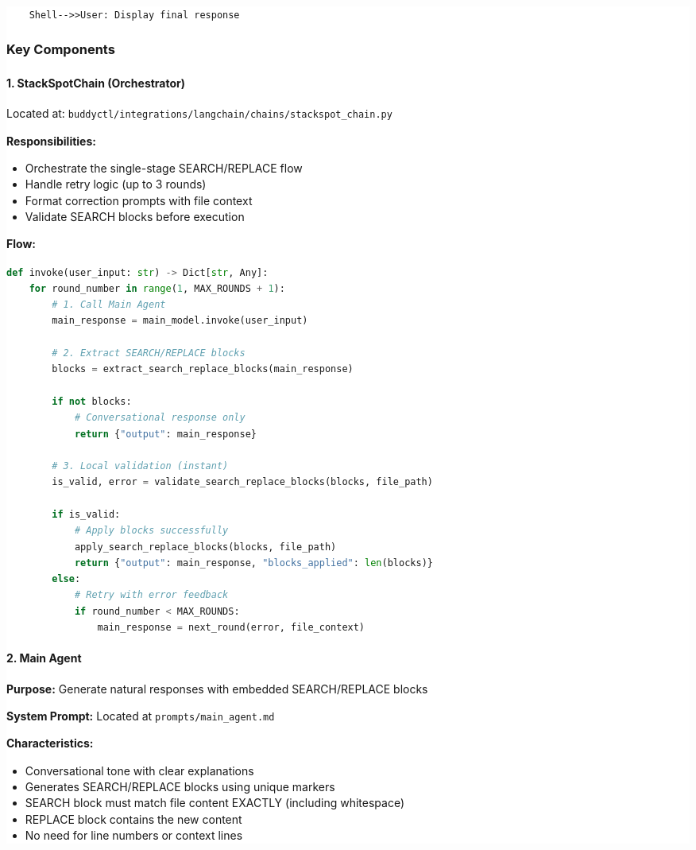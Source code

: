 ```mermaid
    Shell-->>User: Display final response
```

### Key Components

#### 1. StackSpotChain (Orchestrator)
Located at: `buddyctl/integrations/langchain/chains/stackspot_chain.py`

**Responsibilities:**
- Orchestrate the single-stage SEARCH/REPLACE flow
- Handle retry logic (up to 3 rounds)
- Format correction prompts with file context
- Validate SEARCH blocks before execution

**Flow:**
```python
def invoke(user_input: str) -> Dict[str, Any]:
    for round_number in range(1, MAX_ROUNDS + 1):
        # 1. Call Main Agent
        main_response = main_model.invoke(user_input)

        # 2. Extract SEARCH/REPLACE blocks
        blocks = extract_search_replace_blocks(main_response)

        if not blocks:
            # Conversational response only
            return {"output": main_response}

        # 3. Local validation (instant)
        is_valid, error = validate_search_replace_blocks(blocks, file_path)

        if is_valid:
            # Apply blocks successfully
            apply_search_replace_blocks(blocks, file_path)
            return {"output": main_response, "blocks_applied": len(blocks)}
        else:
            # Retry with error feedback
            if round_number < MAX_ROUNDS:
                main_response = next_round(error, file_context)
```

#### 2. Main Agent
**Purpose:** Generate natural responses with embedded SEARCH/REPLACE blocks

**System Prompt:** Located at `prompts/main_agent.md`

**Characteristics:**
- Conversational tone with clear explanations
- Generates SEARCH/REPLACE blocks using unique markers
- SEARCH block must match file content EXACTLY (including whitespace)
- REPLACE block contains the new content
- No need for line numbers or context lines
